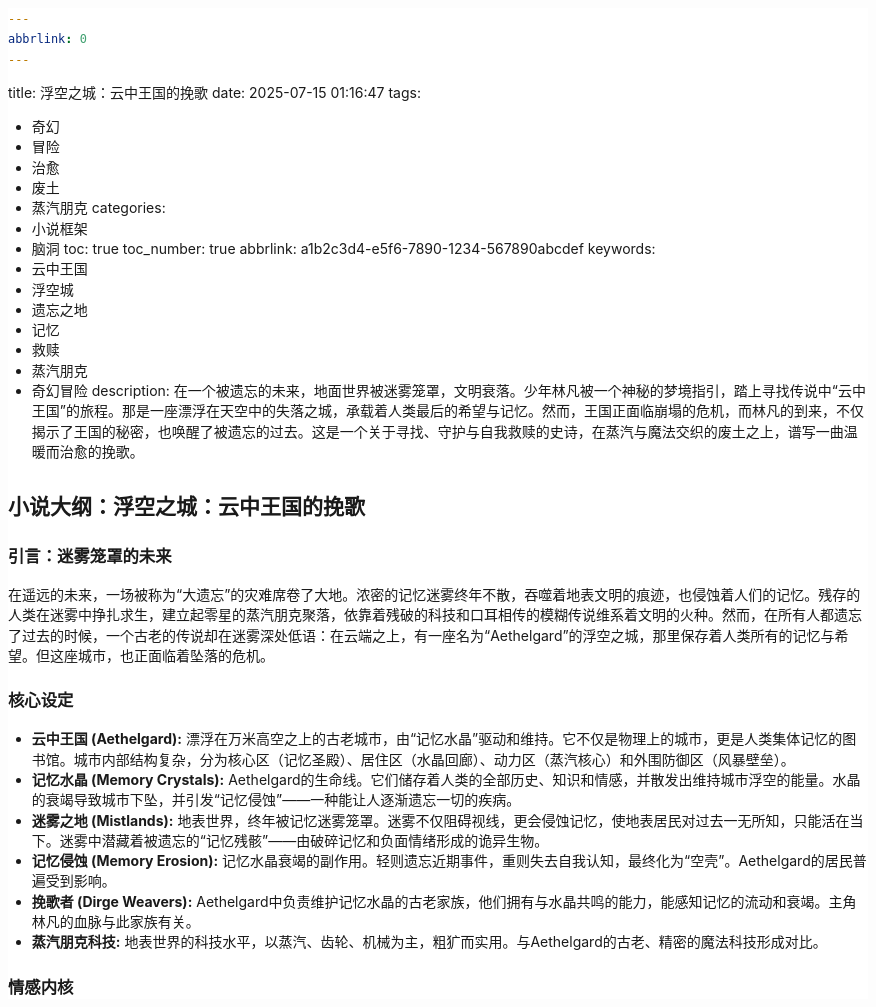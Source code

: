 ```yaml
---
abbrlink: 0
---
```

title: 浮空之城：云中王国的挽歌
date: 2025-07-15 01:16:47
tags:
  - 奇幻
  - 冒险
  - 治愈
  - 废土
  - 蒸汽朋克
categories:
  - 小说框架
  - 脑洞
toc: true
toc_number: true
abbrlink: a1b2c3d4-e5f6-7890-1234-567890abcdef
keywords:
  - 云中王国
  - 浮空城
  - 遗忘之地
  - 记忆
  - 救赎
  - 蒸汽朋克
  - 奇幻冒险
description: 在一个被遗忘的未来，地面世界被迷雾笼罩，文明衰落。少年林凡被一个神秘的梦境指引，踏上寻找传说中“云中王国”的旅程。那是一座漂浮在天空中的失落之城，承载着人类最后的希望与记忆。然而，王国正面临崩塌的危机，而林凡的到来，不仅揭示了王国的秘密，也唤醒了被遗忘的过去。这是一个关于寻找、守护与自我救赎的史诗，在蒸汽与魔法交织的废土之上，谱写一曲温暖而治愈的挽歌。

## 小说大纲：浮空之城：云中王国的挽歌

### 引言：迷雾笼罩的未来

在遥远的未来，一场被称为“大遗忘”的灾难席卷了大地。浓密的记忆迷雾终年不散，吞噬着地表文明的痕迹，也侵蚀着人们的记忆。残存的人类在迷雾中挣扎求生，建立起零星的蒸汽朋克聚落，依靠着残破的科技和口耳相传的模糊传说维系着文明的火种。然而，在所有人都遗忘了过去的时候，一个古老的传说却在迷雾深处低语：在云端之上，有一座名为“Aethelgard”的浮空之城，那里保存着人类所有的记忆与希望。但这座城市，也正面临着坠落的危机。

### 核心设定

*   **云中王国 (Aethelgard):** 漂浮在万米高空之上的古老城市，由“记忆水晶”驱动和维持。它不仅是物理上的城市，更是人类集体记忆的图书馆。城市内部结构复杂，分为核心区（记忆圣殿）、居住区（水晶回廊）、动力区（蒸汽核心）和外围防御区（风暴壁垒）。
*   **记忆水晶 (Memory Crystals):** Aethelgard的生命线。它们储存着人类的全部历史、知识和情感，并散发出维持城市浮空的能量。水晶的衰竭导致城市下坠，并引发“记忆侵蚀”——一种能让人逐渐遗忘一切的疾病。
*   **迷雾之地 (Mistlands):** 地表世界，终年被记忆迷雾笼罩。迷雾不仅阻碍视线，更会侵蚀记忆，使地表居民对过去一无所知，只能活在当下。迷雾中潜藏着被遗忘的“记忆残骸”——由破碎记忆和负面情绪形成的诡异生物。
*   **记忆侵蚀 (Memory Erosion):** 记忆水晶衰竭的副作用。轻则遗忘近期事件，重则失去自我认知，最终化为“空壳”。Aethelgard的居民普遍受到影响。
*   **挽歌者 (Dirge Weavers):** Aethelgard中负责维护记忆水晶的古老家族，他们拥有与水晶共鸣的能力，能感知记忆的流动和衰竭。主角林凡的血脉与此家族有关。
*   **蒸汽朋克科技:** 地表世界的科技水平，以蒸汽、齿轮、机械为主，粗犷而实用。与Aethelgard的古老、精密的魔法科技形成对比。

### 情感内核
